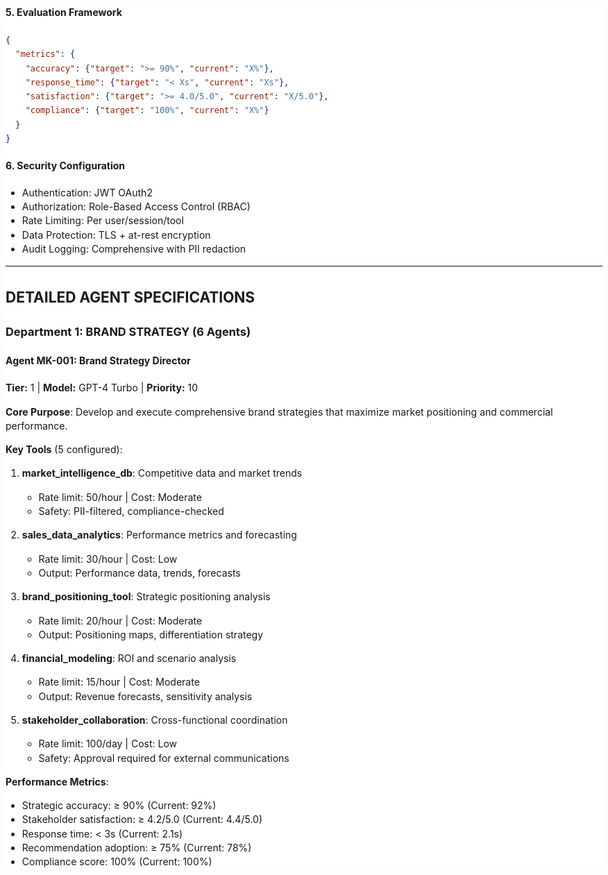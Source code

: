 #### 5. **Evaluation Framework**
```json
{
  "metrics": {
    "accuracy": {"target": ">= 90%", "current": "X%"},
    "response_time": {"target": "< Xs", "current": "Xs"},
    "satisfaction": {"target": ">= 4.0/5.0", "current": "X/5.0"},
    "compliance": {"target": "100%", "current": "X%"}
  }
}
```

#### 6. **Security Configuration**
- Authentication: JWT OAuth2
- Authorization: Role-Based Access Control (RBAC)
- Rate Limiting: Per user/session/tool
- Data Protection: TLS + at-rest encryption
- Audit Logging: Comprehensive with PII redaction

---

## DETAILED AGENT SPECIFICATIONS

### Department 1: BRAND STRATEGY (6 Agents)

#### Agent MK-001: Brand Strategy Director
**Tier:** 1 | **Model:** GPT-4 Turbo | **Priority:** 10

**Core Purpose**: Develop and execute comprehensive brand strategies that maximize market positioning and commercial performance.

**Key Tools** (5 configured):
1. **market_intelligence_db**: Competitive data and market trends
   - Rate limit: 50/hour | Cost: Moderate
   - Safety: PII-filtered, compliance-checked

2. **sales_data_analytics**: Performance metrics and forecasting
   - Rate limit: 30/hour | Cost: Low
   - Output: Performance data, trends, forecasts

3. **brand_positioning_tool**: Strategic positioning analysis
   - Rate limit: 20/hour | Cost: Moderate
   - Output: Positioning maps, differentiation strategy

4. **financial_modeling**: ROI and scenario analysis
   - Rate limit: 15/hour | Cost: Moderate
   - Output: Revenue forecasts, sensitivity analysis

5. **stakeholder_collaboration**: Cross-functional coordination
   - Rate limit: 100/day | Cost: Low
   - Safety: Approval required for external communications

**Performance Metrics**:
- Strategic accuracy: ≥ 90% (Current: 92%)
- Stakeholder satisfaction: ≥ 4.2/5.0 (Current: 4.4/5.0)
- Response time: < 3s (Current: 2.1s)
- Recommendation adoption: ≥ 75% (Current: 78%)
- Compliance score: 100% (Current: 100%)
